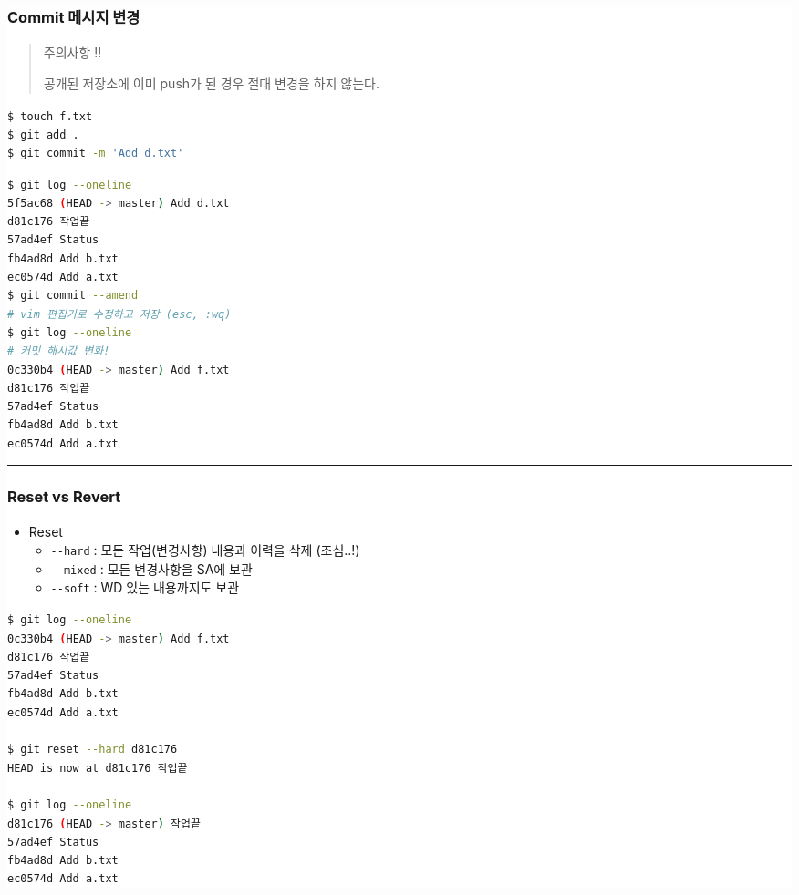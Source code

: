 ### Commit 메시지 변경

> 주의사항 !!
>
> 공개된 저장소에 이미 push가 된 경우 절대 변경을 하지 않는다.

```bash
$ touch f.txt
$ git add .
$ git commit -m 'Add d.txt'
```

```bash
$ git log --oneline
5f5ac68 (HEAD -> master) Add d.txt
d81c176 작업끝
57ad4ef Status
fb4ad8d Add b.txt
ec0574d Add a.txt
$ git commit --amend
# vim 편집기로 수정하고 저장 (esc, :wq)
$ git log --oneline
# 커밋 해시값 변화!
0c330b4 (HEAD -> master) Add f.txt
d81c176 작업끝
57ad4ef Status
fb4ad8d Add b.txt
ec0574d Add a.txt
```

---

### Reset vs Revert

* Reset
  * `--hard` : 모든 작업(변경사항) 내용과 이력을 삭제 (조심..!)
  * `--mixed` : 모든 변경사항을 SA에 보관
  * `--soft` : WD 있는 내용까지도 보관

```bash
$ git log --oneline
0c330b4 (HEAD -> master) Add f.txt
d81c176 작업끝
57ad4ef Status
fb4ad8d Add b.txt
ec0574d Add a.txt

$ git reset --hard d81c176
HEAD is now at d81c176 작업끝

$ git log --oneline
d81c176 (HEAD -> master) 작업끝
57ad4ef Status
fb4ad8d Add b.txt
ec0574d Add a.txt
```
